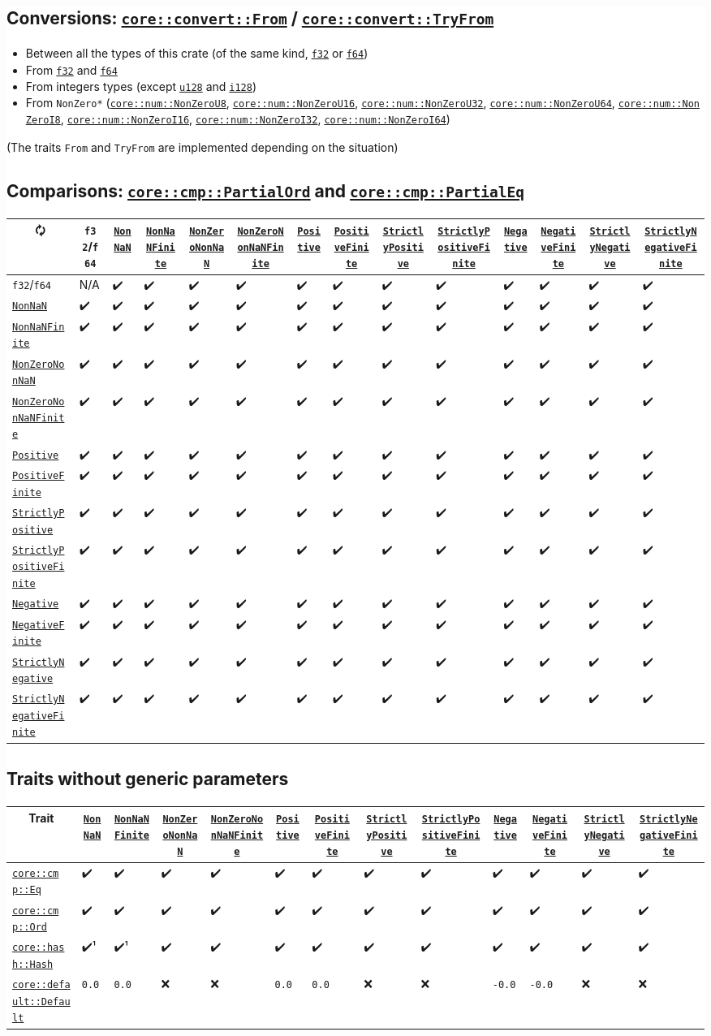 ## Conversions: [`core::convert::From`] / [`core::convert::TryFrom`]

- Between all the types of this crate (of the same kind, [`f32`] or [`f64`])
- From [`f32`] and [`f64`]
- From integers types (except [`u128`] and [`i128`])
- From `NonZero*` ([`core::num::NonZeroU8`], [`core::num::NonZeroU16`], [`core::num::NonZeroU32`], [`core::num::NonZeroU64`], [`core::num::NonZeroI8`], [`core::num::NonZeroI16`], [`core::num::NonZeroI32`], [`core::num::NonZeroI64`])

(The traits `From` and `TryFrom` are implemented depending on the situation)

## Comparisons: [`core::cmp::PartialOrd`] and [`core::cmp::PartialEq`]
| 🗘 | `f32`/`f64` | [`NonNaN`] | [`NonNaNFinite`] | [`NonZeroNonNaN`] | [`NonZeroNonNaNFinite`] | [`Positive`] | [`PositiveFinite`] | [`StrictlyPositive`] | [`StrictlyPositiveFinite`] | [`Negative`] | [`NegativeFinite`] | [`StrictlyNegative`] | [`StrictlyNegativeFinite`]
|---|---|---|---|---|---|---|---|---|---|---|---|---|---|
| `f32`/`f64` | N/A |  ✔️ |  ✔️ |  ✔️ |  ✔️ |  ✔️ |  ✔️ |  ✔️ |  ✔️ |  ✔️ |  ✔️ |  ✔️ |  ✔️ | 
| [`NonNaN`] | ✔️ |  ✔️ |  ✔️ |  ✔️ |  ✔️ |  ✔️ |  ✔️ |  ✔️ |  ✔️ |  ✔️ |  ✔️ |  ✔️ |  ✔️ | 
| [`NonNaNFinite`] | ✔️ |  ✔️ |  ✔️ |  ✔️ |  ✔️ |  ✔️ |  ✔️ |  ✔️ |  ✔️ |  ✔️ |  ✔️ |  ✔️ |  ✔️ | 
| [`NonZeroNonNaN`] | ✔️ |  ✔️ |  ✔️ |  ✔️ |  ✔️ |  ✔️ |  ✔️ |  ✔️ |  ✔️ |  ✔️ |  ✔️ |  ✔️ |  ✔️ | 
| [`NonZeroNonNaNFinite`] | ✔️ |  ✔️ |  ✔️ |  ✔️ |  ✔️ |  ✔️ |  ✔️ |  ✔️ |  ✔️ |  ✔️ |  ✔️ |  ✔️ |  ✔️ | 
| [`Positive`] | ✔️ |  ✔️ |  ✔️ |  ✔️ |  ✔️ |  ✔️ |  ✔️ |  ✔️ |  ✔️ |  ✔️ |  ✔️ |  ✔️ |  ✔️ | 
| [`PositiveFinite`] | ✔️ |  ✔️ |  ✔️ |  ✔️ |  ✔️ |  ✔️ |  ✔️ |  ✔️ |  ✔️ |  ✔️ |  ✔️ |  ✔️ |  ✔️ | 
| [`StrictlyPositive`] | ✔️ |  ✔️ |  ✔️ |  ✔️ |  ✔️ |  ✔️ |  ✔️ |  ✔️ |  ✔️ |  ✔️ |  ✔️ |  ✔️ |  ✔️ | 
| [`StrictlyPositiveFinite`] | ✔️ |  ✔️ |  ✔️ |  ✔️ |  ✔️ |  ✔️ |  ✔️ |  ✔️ |  ✔️ |  ✔️ |  ✔️ |  ✔️ |  ✔️ | 
| [`Negative`] | ✔️ |  ✔️ |  ✔️ |  ✔️ |  ✔️ |  ✔️ |  ✔️ |  ✔️ |  ✔️ |  ✔️ |  ✔️ |  ✔️ |  ✔️ | 
| [`NegativeFinite`] | ✔️ |  ✔️ |  ✔️ |  ✔️ |  ✔️ |  ✔️ |  ✔️ |  ✔️ |  ✔️ |  ✔️ |  ✔️ |  ✔️ |  ✔️ | 
| [`StrictlyNegative`] | ✔️ |  ✔️ |  ✔️ |  ✔️ |  ✔️ |  ✔️ |  ✔️ |  ✔️ |  ✔️ |  ✔️ |  ✔️ |  ✔️ |  ✔️ | 
| [`StrictlyNegativeFinite`] | ✔️ |  ✔️ |  ✔️ |  ✔️ |  ✔️ |  ✔️ |  ✔️ |  ✔️ |  ✔️ |  ✔️ |  ✔️ |  ✔️ |  ✔️ | 

## Traits without generic parameters

| Trait | [`NonNaN`] | [`NonNaNFinite`] | [`NonZeroNonNaN`] | [`NonZeroNonNaNFinite`] | [`Positive`] | [`PositiveFinite`] | [`StrictlyPositive`] | [`StrictlyPositiveFinite`] | [`Negative`] | [`NegativeFinite`] | [`StrictlyNegative`] | [`StrictlyNegativeFinite`] |
|---|---|---|---|---|---|---|---|---|---|---|---|---|
| [`core::cmp::Eq`] | ✔️ | ✔️ | ✔️ | ✔️ | ✔️ | ✔️ | ✔️ | ✔️ | ✔️ | ✔️ | ✔️ | ✔️ |
| [`core::cmp::Ord`] | ✔️ | ✔️ | ✔️ | ✔️ | ✔️ | ✔️ | ✔️ | ✔️ | ✔️ | ✔️ | ✔️ | ✔️ |
| [`core::hash::Hash`] | ✔️¹ | ✔️¹ | ✔️ | ✔️ | ✔️ | ✔️ | ✔️ | ✔️ | ✔️ | ✔️ | ✔️ | ✔️ |
| [`core::default::Default`] | `0.0` | `0.0` | ❌ | ❌  | `0.0` | `0.0` | ❌ | ❌ | `-0.0` | `-0.0` | ❌ | ❌ |


[`f32`]: https://doc.rust-lang.org/core/primitive.f32.html
[`f64`]: https://doc.rust-lang.org/core/primitive.f64.html
[`u128`]: https://doc.rust-lang.org/core/primitive.u128.html
[`i128`]: https://doc.rust-lang.org/core/primitive.i128.html
[`core::f32::consts`]: https://doc.rust-lang.org/core/f32/consts/index.html
[`core::f64::consts`]: https://doc.rust-lang.org/core/f64/consts/index.html
[`core::cmp::Ord`]: https://doc.rust-lang.org/core/cmp/trait.Ord.html "`Ord`"
[`core::cmp::Eq`]: https://doc.rust-lang.org/core/cmp/trait.Eq.html "`Eq`"
[`core::cmp::PartialOrd`]: https://doc.rust-lang.org/core/cmp/trait.PartialOrd.html "`PartialOrd`"
[`core::cmp::PartialEq`]: https://doc.rust-lang.org/core/cmp/trait.PartialEq.html "`PartialEq`"
[`core::default::Default`]: https://doc.rust-lang.org/core/core/default/trait.Default.html "`Default`"
[`core::hash::Hash`]: https://doc.rust-lang.org/core/hash/trait.Hash.html "`Hash`"
[`core::convert::From`]: https://doc.rust-lang.org/core/convert/trait.From.html "`From`"
[`core::convert::TryFrom`]: https://doc.rust-lang.org/core/convert/trait.TryFrom.html "`TryFrom`"
[`NonNaN`]: https://docs.rs/typed_floats/latest/typed_floats/struct.NonNaN.html
[`NonNaNFinite`]: https://docs.rs/typed_floats/latest/typed_floats/struct.NonNaNFinite.html
[`NonZeroNonNaN`]: https://docs.rs/typed_floats/latest/typed_floats/struct.NonZeroNonNaN.html
[`NonZeroNonNaNFinite`]: https://docs.rs/typed_floats/latest/typed_floats/struct.NonZeroNonNaNFinite.html
[`Positive`]: https://docs.rs/typed_floats/latest/typed_floats/struct.Positive.html
[`PositiveFinite`]: https://docs.rs/typed_floats/latest/typed_floats/struct.PositiveFinite.html
[`StrictlyPositive`]: https://docs.rs/typed_floats/latest/typed_floats/struct.StrictlyPositive.html
[`StrictlyPositiveFinite`]: https://docs.rs/typed_floats/latest/typed_floats/struct.StrictlyPositiveFinite.html
[`Negative`]: https://docs.rs/typed_floats/latest/typed_floats/struct.Negative.html
[`NegativeFinite`]: https://docs.rs/typed_floats/latest/typed_floats/struct.NegativeFinite.html
[`StrictlyNegative`]: https://docs.rs/typed_floats/latest/typed_floats/struct.StrictlyNegative.html
[`StrictlyNegativeFinite`]: https://docs.rs/typed_floats/latest/typed_floats/struct.StrictlyNegativeFinite.html
[`Positive<f32>`]: https://docs.rs/typed_floats/latest/typed_floats/type.Positive.html
[`tf64`]: https://docs.rs/typed_floats/latest/typed_floats/tf64/index.html
[`tf32`]: https://docs.rs/typed_floats/latest/typed_floats/tf32/index.html
[`tf64::consts`]: https://docs.rs/typed_floats/latest/typed_floats/tf64/consts/index.html
[`tf32::consts`]: https://docs.rs/typed_floats/latest/typed_floats/tf32/consts/index.html
[`core::num::NonZeroU8`]: https://doc.rust-lang.org/core/num/struct.NonZeroU8.html "`NonZeroU8`"
[`core::num::NonZeroU16`]: https://doc.rust-lang.org/core/num/struct.NonZeroU16.html "`NonZeroU16`"
[`core::num::NonZeroU32`]: https://doc.rust-lang.org/core/num/struct.NonZeroU32.html "`NonZeroU32`"
[`core::num::NonZeroU64`]: https://doc.rust-lang.org/core/num/struct.NonZeroU64.html "`NonZeroU64`"
[`core::num::NonZeroI8`]: https://doc.rust-lang.org/core/num/struct.NonZeroI8.html "`NonZeroI8`"
[`core::num::NonZeroI16`]: https://doc.rust-lang.org/core/num/struct.NonZeroI16.html "`NonZeroI16`"
[`core::num::NonZeroI32`]: https://doc.rust-lang.org/core/num/struct.NonZeroI32.html "`NonZeroI32`"
[`core::num::NonZeroI64`]: https://doc.rust-lang.org/core/num/struct.NonZeroI64.html "`NonZeroI64`"
[`Hypot`]: https://docs.rs/typed_floats/latest/typed_floats/trait.Hypot.html
[`Min`]: https://docs.rs/typed_floats/latest/typed_floats/trait.Min.html
[`Max`]: https://docs.rs/typed_floats/latest/typed_floats/trait.Max.html
[`Copysign`]: https://docs.rs/typed_floats/latest/typed_floats/trait.Copysign.html
[`DivEuclid`]: https://docs.rs/typed_floats/latest/typed_floats/trait.DivEuclid.html
[`Atan2`]: https://docs.rs/typed_floats/latest/typed_floats/trait.Atan2.html